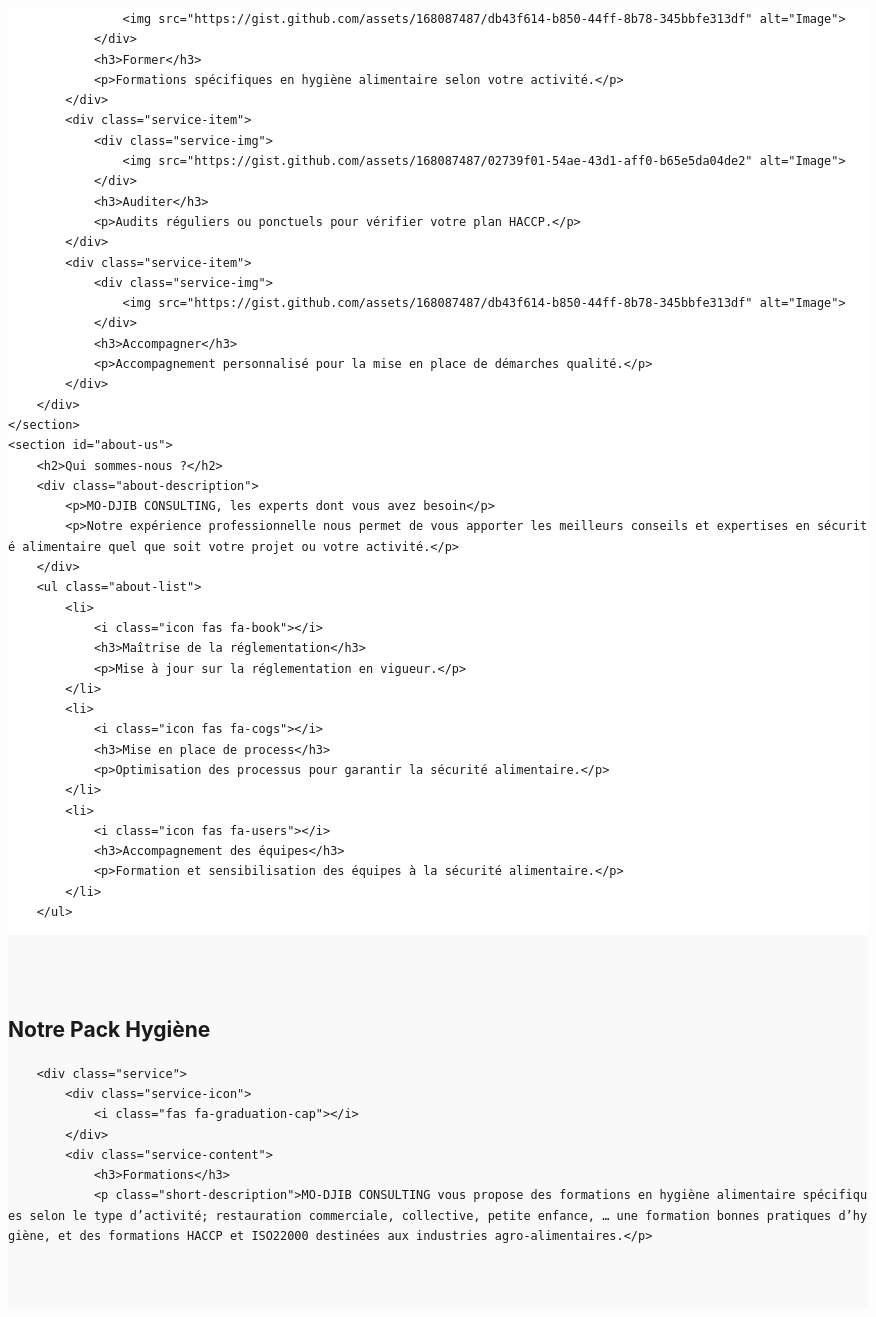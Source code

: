                     <img src="https://gist.github.com/assets/168087487/db43f614-b850-44ff-8b78-345bbfe313df" alt="Image">
                </div>
                <h3>Former</h3>
                <p>Formations spécifiques en hygiène alimentaire selon votre activité.</p>
            </div>
            <div class="service-item">
                <div class="service-img">
                    <img src="https://gist.github.com/assets/168087487/02739f01-54ae-43d1-aff0-b65e5da04de2" alt="Image">
                </div>
                <h3>Auditer</h3>
                <p>Audits réguliers ou ponctuels pour vérifier votre plan HACCP.</p>
            </div>
            <div class="service-item">
                <div class="service-img">
                    <img src="https://gist.github.com/assets/168087487/db43f614-b850-44ff-8b78-345bbfe313df" alt="Image">
                </div>
                <h3>Accompagner</h3>
                <p>Accompagnement personnalisé pour la mise en place de démarches qualité.</p>
            </div>
        </div>
    </section>
    <section id="about-us">
        <h2>Qui sommes-nous ?</h2>
        <div class="about-description">
            <p>MO-DJIB CONSULTING, les experts dont vous avez besoin</p>
            <p>Notre expérience professionnelle nous permet de vous apporter les meilleurs conseils et expertises en sécurité alimentaire quel que soit votre projet ou votre activité.</p>
        </div>
        <ul class="about-list">
            <li>
                <i class="icon fas fa-book"></i>
                <h3>Maîtrise de la réglementation</h3>
                <p>Mise à jour sur la réglementation en vigueur.</p>
            </li>
            <li>
                <i class="icon fas fa-cogs"></i>
                <h3>Mise en place de process</h3>
                <p>Optimisation des processus pour garantir la sécurité alimentaire.</p>
            </li>
            <li>
                <i class="icon fas fa-users"></i>
                <h3>Accompagnement des équipes</h3>
                <p>Formation et sensibilisation des équipes à la sécurité alimentaire.</p>
            </li>
        </ul>
<section id="our-pack" style="background-color: #f9f9f9; padding: 50px 0;">
    <h2>Notre Pack Hygiène</h2>
    <div class="container">

        <div class="service">
            <div class="service-icon">
                <i class="fas fa-graduation-cap"></i>
            </div>
            <div class="service-content">
                <h3>Formations</h3>
                <p class="short-description">MO-DJIB CONSULTING vous propose des formations en hygiène alimentaire spécifiques selon le type d’activité; restauration commerciale, collective, petite enfance, … une formation bonnes pratiques d’hygiène, et des formations HACCP et ISO22000 destinées aux industries agro-alimentaires.</p>